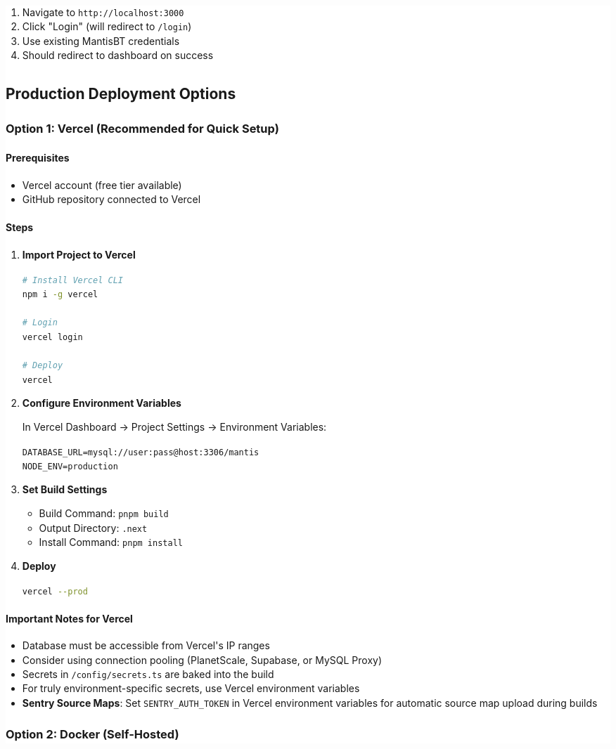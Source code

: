 1. Navigate to `http://localhost:3000`
2. Click "Login" (will redirect to `/login`)
3. Use existing MantisBT credentials
4. Should redirect to dashboard on success

## Production Deployment Options

### Option 1: Vercel (Recommended for Quick Setup)

#### Prerequisites
- Vercel account (free tier available)
- GitHub repository connected to Vercel

#### Steps

1. **Import Project to Vercel**
   ```bash
   # Install Vercel CLI
   npm i -g vercel

   # Login
   vercel login

   # Deploy
   vercel
   ```

2. **Configure Environment Variables**

   In Vercel Dashboard → Project Settings → Environment Variables:

   ```
   DATABASE_URL=mysql://user:pass@host:3306/mantis
   NODE_ENV=production
   ```

3. **Set Build Settings**
   - Build Command: `pnpm build`
   - Output Directory: `.next`
   - Install Command: `pnpm install`

4. **Deploy**
   ```bash
   vercel --prod
   ```

#### Important Notes for Vercel
- Database must be accessible from Vercel's IP ranges
- Consider using connection pooling (PlanetScale, Supabase, or MySQL Proxy)
- Secrets in `/config/secrets.ts` are baked into the build
- For truly environment-specific secrets, use Vercel environment variables
- **Sentry Source Maps**: Set `SENTRY_AUTH_TOKEN` in Vercel environment variables for automatic source map upload during builds

### Option 2: Docker (Self-Hosted)
